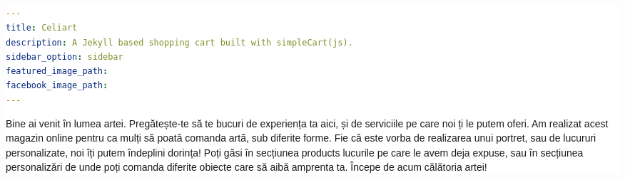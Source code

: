 ```yaml
---
title: Celiart
description: A Jekyll based shopping cart built with simpleCart(js).
sidebar_option: sidebar
featured_image_path:
facebook_image_path:
---
```


Bine ai venit în lumea artei. Pregătește-te să te bucuri de experiența ta aici, și de serviciile pe care noi ți le putem oferi. Am realizat acest magazin online pentru ca mulți să poată comanda artă, sub diferite forme. Fie că este vorba de realizarea unui portret, sau de lucururi personalizate, noi îți putem îndeplini dorința! Poți găsi în secțiunea products lucurile pe care le avem deja expuse, sau în secțiunea personalizări de unde poți comanda diferite obiecte care să aibă amprenta ta. Începe de acum călătoria artei!



<style>
    * {
        box-sizing: border-box;
    }

    body {
        font-family: Verdana, sans-serif;
    }

    .mySlides {
        display: none;
    }

    img {
        vertical-align: middle;
    }

    /* Slideshow container */
    .slideshow-container {
        max-width: 1000px;
        position: relative;
        margin: auto;
    }

    /* Caption text */
    .text {
        color: #f2f2f2;
        font-size: 15px;
        padding: 8px 12px;
        position: absolute;
        bottom: 8px;
        width: 100%;
        text-align: center;
    }

    /* Number text (1/3 etc) */
    .numbertext {
        color: #f2f2f2;
        font-size: 12px;
        padding: 8px 12px;
        position: absolute;
        top: 0;
    }
